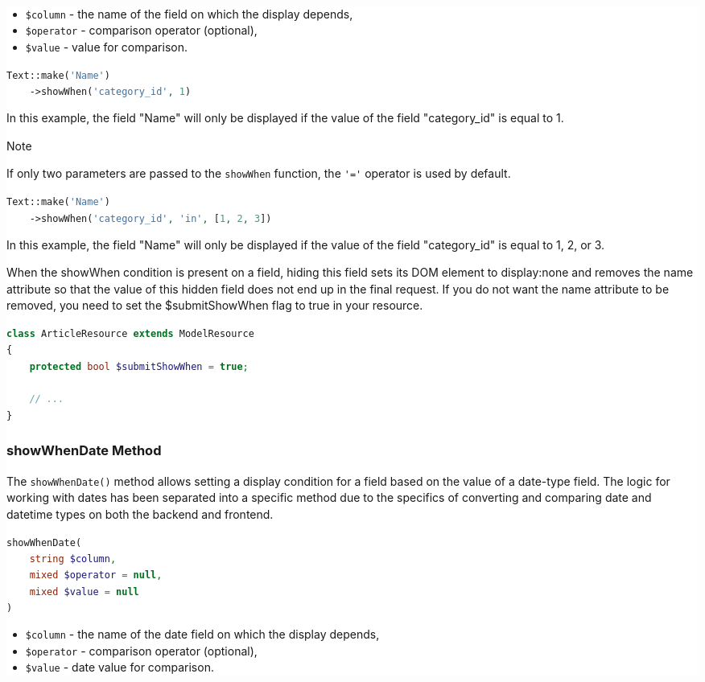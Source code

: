 - `$column` - the name of the field on which the display depends,
- `$operator` - comparison operator (optional),
- `$value` - value for comparison.

```php
Text::make('Name')
    ->showWhen('category_id', 1)
```

In this example, the field "Name" will only be displayed if the value of the field "category_id" is equal to 1.

> [!NOTE]
> If only two parameters are passed to the `showWhen` function, the `'='` operator is used by default.

```php
Text::make('Name')
    ->showWhen('category_id', 'in', [1, 2, 3])
```

In this example, the field "Name" will only be displayed if the value of the field "category_id" is equal to 1, 2, or 3.

When the showWhen condition is present on a field, hiding this field sets its DOM element to display:none and removes the name attribute so that the value of this hidden field does not end up in the final request.
If you do not want the name attribute to be removed, you need to set the $submitShowWhen flag to true in your resource.

```php
class ArticleResource extends ModelResource
{
    protected bool $submitShowWhen = true;

    // ...
}
```

<a name="show-when-date"></a>
### showWhenDate Method

The `showWhenDate()` method allows setting a display condition for a field based on the value of a date-type field.
The logic for working with dates has been separated into a specific method due to the specifics of converting and comparing date and datetime types on both the backend and frontend.

```php
showWhenDate(
    string $column,
    mixed $operator = null,
    mixed $value = null
)
```

- `$column` - the name of the date field on which the display depends,
- `$operator` - comparison operator (optional),
- `$value` - date value for comparison.

